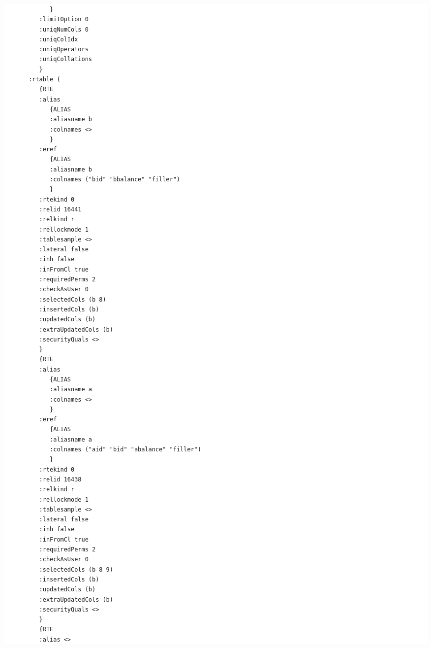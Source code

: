                  }
              :limitOption 0
              :uniqNumCols 0
              :uniqColIdx
              :uniqOperators
              :uniqCollations
              }
           :rtable (
              {RTE
              :alias
                 {ALIAS
                 :aliasname b
                 :colnames <>
                 }
              :eref
                 {ALIAS
                 :aliasname b
                 :colnames ("bid" "bbalance" "filler")
                 }
              :rtekind 0
              :relid 16441
              :relkind r
              :rellockmode 1
              :tablesample <>
              :lateral false
              :inh false
              :inFromCl true
              :requiredPerms 2
              :checkAsUser 0
              :selectedCols (b 8)
              :insertedCols (b)
              :updatedCols (b)
              :extraUpdatedCols (b)
              :securityQuals <>
              }
              {RTE
              :alias
                 {ALIAS
                 :aliasname a
                 :colnames <>
                 }
              :eref
                 {ALIAS
                 :aliasname a
                 :colnames ("aid" "bid" "abalance" "filler")
                 }
              :rtekind 0
              :relid 16438
              :relkind r
              :rellockmode 1
              :tablesample <>
              :lateral false
              :inh false
              :inFromCl true
              :requiredPerms 2
              :checkAsUser 0
              :selectedCols (b 8 9)
              :insertedCols (b)
              :updatedCols (b)
              :extraUpdatedCols (b)
              :securityQuals <>
              }
              {RTE
              :alias <>